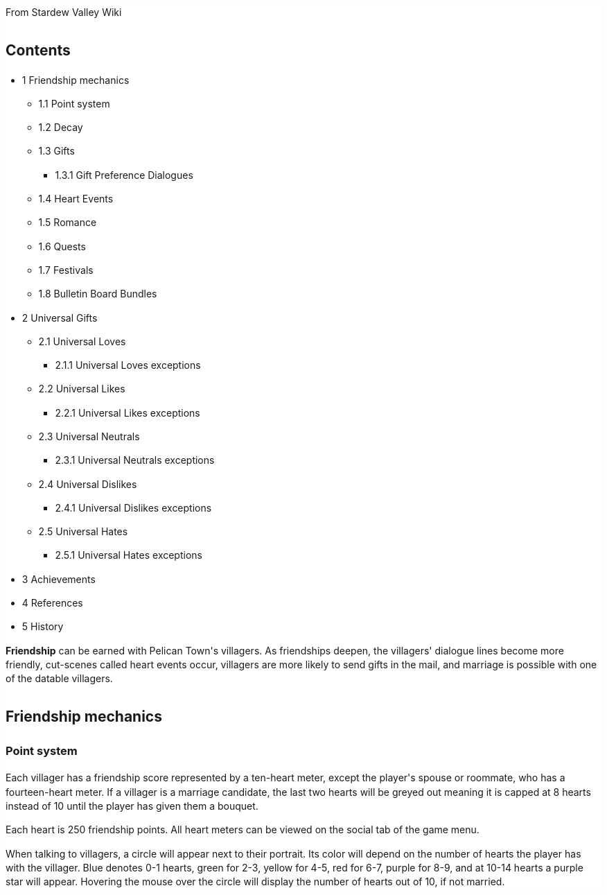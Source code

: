 From Stardew Valley Wiki

## Contents

- 1 Friendship mechanics
  
  - 1.1 Point system
  - 1.2 Decay
  - 1.3 Gifts
    
    - 1.3.1 Gift Preference Dialogues
  - 1.4 Heart Events
  - 1.5 Romance
  - 1.6 Quests
  - 1.7 Festivals
  - 1.8 Bulletin Board Bundles
- 2 Universal Gifts
  
  - 2.1 Universal Loves
    
    - 2.1.1 Universal Loves exceptions
  - 2.2 Universal Likes
    
    - 2.2.1 Universal Likes exceptions
  - 2.3 Universal Neutrals
    
    - 2.3.1 Universal Neutrals exceptions
  - 2.4 Universal Dislikes
    
    - 2.4.1 Universal Dislikes exceptions
  - 2.5 Universal Hates
    
    - 2.5.1 Universal Hates exceptions
- 3 Achievements
- 4 References
- 5 History

**Friendship** can be earned with Pelican Town's villagers. As friendships deepen, the villagers' dialogue lines become more friendly, cut-scenes called heart events occur, villagers are more likely to send gifts in the mail, and marriage is possible with one of the datable villagers.

## Friendship mechanics

### Point system

Each villager has a friendship score represented by a ten-heart meter, except the player's spouse or roommate, who has a fourteen-heart meter. If a villager is a marriage candidate, the last two hearts will be greyed out meaning it is capped at 8 hearts instead of 10 until the player has given them a bouquet.

Each heart is 250 friendship points. All heart meters can be viewed on the social tab of the game menu.

When talking to villagers, a circle will appear next to their portrait. Its color will depend on the number of hearts the player has with the villager. Blue denotes 0-1 hearts, green for 2-3, yellow for 4-5, red for 6-7, purple for 8-9, and at 10-14 hearts a purple star will appear. Hovering the mouse over the circle will display the number of hearts out of 10, if not married.
